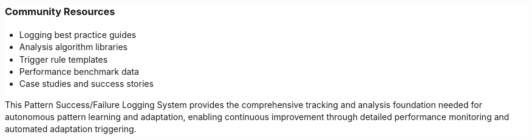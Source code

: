 ### Community Resources
- Logging best practice guides
- Analysis algorithm libraries
- Trigger rule templates
- Performance benchmark data
- Case studies and success stories

This Pattern Success/Failure Logging System provides the comprehensive tracking and analysis foundation needed for autonomous pattern learning and adaptation, enabling continuous improvement through detailed performance monitoring and automated adaptation triggering.